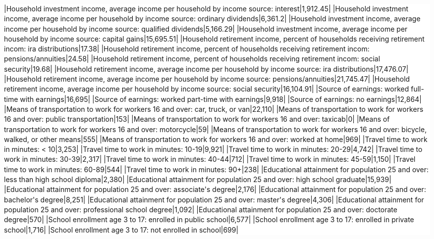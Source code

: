 |Household investment income, average income per household by income source: interest|1,912.45|
|Household investment income, average income per household by income source: ordinary dividends|6,361.2|
|Household investment income, average income per household by income source: qualified dividends|5,166.29|
|Household investment income, average income per household by income source: capital gains|15,695.51|
|Household retirement income, percent of households receiving retirement incom: ira distributions|17.38|
|Household retirement income, percent of households receiving retirement incom: pensions/annuities|24.58|
|Household retirement income, percent of households receiving retirement incom: social security|19.68|
|Household retirement income, average income per household by income source: ira distributions|17,476.07|
|Household retirement income, average income per household by income source: pensions/annuities|21,745.47|
|Household retirement income, average income per household by income source: social security|16,104.91|
|Source of earnings: worked full-time with earnings|16,695|
|Source of earnings: worked part-time with earnings|9,918|
|Source of earnings: no earnings|12,864|
|Means of transportation to work for workers 16 and over: car, truck, or van|22,110|
|Means of transportation to work for workers 16 and over: public transportation|153|
|Means of transportation to work for workers 16 and over: taxicab|0|
|Means of transportation to work for workers 16 and over: motorcycle|59|
|Means of transportation to work for workers 16 and over: bicycle, walked, or other means|555|
|Means of transportation to work for workers 16 and over: worked at home|969|
|Travel time to work in minutes: < 10|3,253|
|Travel time to work in minutes: 10-19|9,921|
|Travel time to work in minutes: 20-29|4,742|
|Travel time to work in minutes: 30-39|2,317|
|Travel time to work in minutes: 40-44|712|
|Travel time to work in minutes: 45-59|1,150|
|Travel time to work in minutes: 60-89|544|
|Travel time to work in minutes: 90+|238|
|Educational attainment for population 25 and over: less than high school diploma|2,380|
|Educational attainment for population 25 and over: high school graduate|15,939|
|Educational attainment for population 25 and over: associate's degree|2,176|
|Educational attainment for population 25 and over: bachelor's degree|8,251|
|Educational attainment for population 25 and over: master's degree|4,306|
|Educational attainment for population 25 and over: professional school degree|1,092|
|Educational attainment for population 25 and over: doctorate degree|570|
|School enrollment age 3 to 17: enrolled in public school|6,577|
|School enrollment age 3 to 17: enrolled in private school|1,716|
|School enrollment age 3 to 17: not enrolled in school|699|
